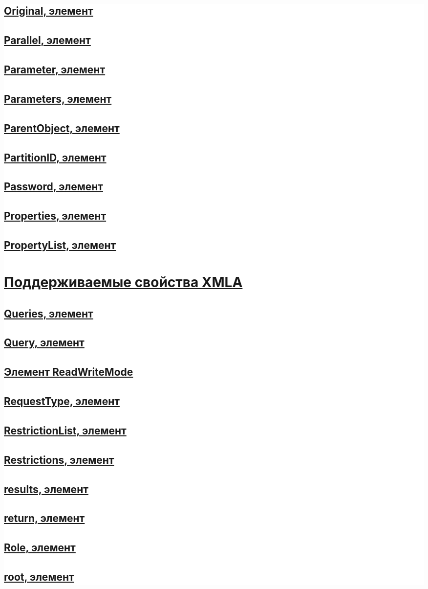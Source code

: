 ## [Original, элемент](xml-elements-properties/original-element-xmla.md)
## [Parallel, элемент](xml-elements-properties/parallel-element-xmla.md)
## [Parameter, элемент](xml-elements-properties/parameter-element-xmla.md)
## [Parameters, элемент](xml-elements-properties/parameters-element-xmla.md)
## [ParentObject, элемент](xml-elements-properties/parentobject-element-xmla.md)
## [PartitionID, элемент](xml-elements-properties/partitionid-element-xmla.md)
## [Password, элемент](xml-elements-properties/password-element-xmla.md)
## [Properties, элемент](xml-elements-properties/properties-element-xmla.md)
## [PropertyList, элемент](xml-elements-properties/propertylist-element-xmla.md)
# [Поддерживаемые свойства XMLA](xml-elements-properties/propertylist-element-supported-xmla-properties.md)
## [Queries, элемент](xml-elements-properties/queries-element-xmla.md)
## [Query, элемент](xml-elements-properties/query-element-xmla.md)
## [Элемент ReadWriteMode](xml-elements-properties/readwritemode-element.md)
## [RequestType, элемент](xml-elements-properties/requesttype-element-xmla.md)
## [RestrictionList, элемент](xml-elements-properties/restrictionlist-element-xmla.md)
## [Restrictions, элемент](xml-elements-properties/restrictions-element-xmla.md)
## [results, элемент](xml-elements-properties/results-element-xmla.md)
## [return, элемент](xml-elements-properties/return-element-xmla.md)
## [Role, элемент](xml-elements-properties/role-element-xmla.md)
## [root, элемент](xml-elements-properties/root-element-xmla.md)